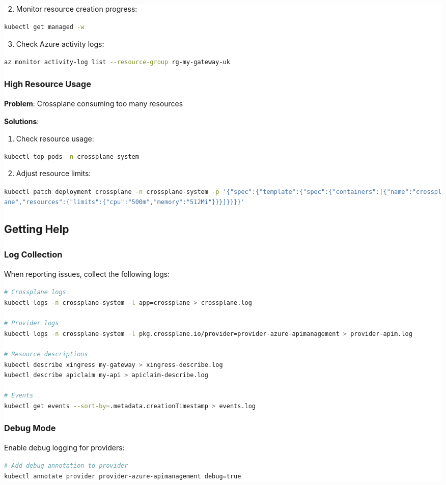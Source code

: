 2. Monitor resource creation progress:
```bash
kubectl get managed -w
```

3. Check Azure activity logs:
```bash
az monitor activity-log list --resource-group rg-my-gateway-uk
```

### High Resource Usage

**Problem**: Crossplane consuming too many resources

**Solutions**:

1. Check resource usage:
```bash
kubectl top pods -n crossplane-system
```

2. Adjust resource limits:
```bash
kubectl patch deployment crossplane -n crossplane-system -p '{"spec":{"template":{"spec":{"containers":[{"name":"crossplane","resources":{"limits":{"cpu":"500m","memory":"512Mi"}}}]}}}}'
```

## Getting Help

### Log Collection

When reporting issues, collect the following logs:

```bash
# Crossplane logs
kubectl logs -n crossplane-system -l app=crossplane > crossplane.log

# Provider logs
kubectl logs -n crossplane-system -l pkg.crossplane.io/provider=provider-azure-apimanagement > provider-apim.log

# Resource descriptions
kubectl describe xingress my-gateway > xingress-describe.log
kubectl describe apiclaim my-api > apiclaim-describe.log

# Events
kubectl get events --sort-by=.metadata.creationTimestamp > events.log
```

### Debug Mode

Enable debug logging for providers:

```bash
# Add debug annotation to provider
kubectl annotate provider provider-azure-apimanagement debug=true
```
